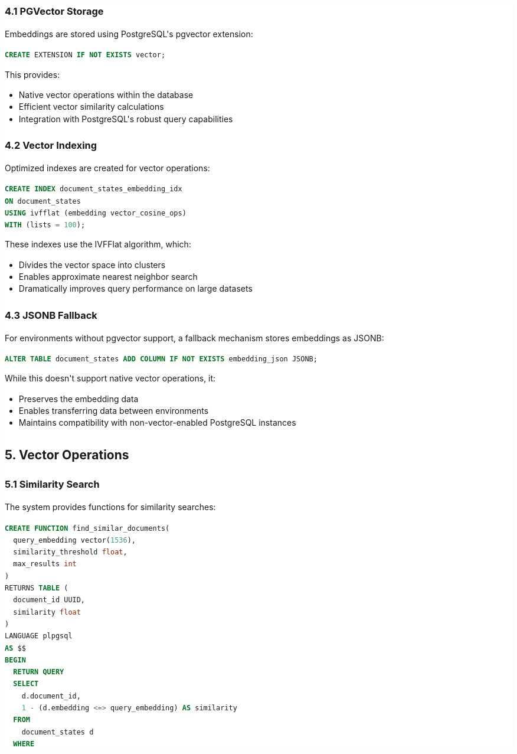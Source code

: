 ### 4.1 PGVector Storage

Embeddings are stored using PostgreSQL's pgvector extension:

```sql
CREATE EXTENSION IF NOT EXISTS vector;
```

This provides:
- Native vector operations within the database
- Efficient vector similarity calculations
- Integration with PostgreSQL's robust query capabilities

### 4.2 Vector Indexing

Optimized indexes are created for vector operations:

```sql
CREATE INDEX document_states_embedding_idx 
ON document_states 
USING ivfflat (embedding vector_cosine_ops) 
WITH (lists = 100);
```

These indexes use the IVFFlat algorithm, which:
- Divides the vector space into clusters
- Enables approximate nearest neighbor search
- Dramatically improves query performance on large datasets

### 4.3 JSONB Fallback

For environments without pgvector support, a fallback mechanism stores embeddings as JSONB:

```sql
ALTER TABLE document_states ADD COLUMN IF NOT EXISTS embedding_json JSONB;
```

While this doesn't support native vector operations, it:
- Preserves the embedding data
- Enables transferring data between environments
- Maintains compatibility with non-vector-enabled PostgreSQL instances

## 5. Vector Operations

### 5.1 Similarity Search

The system provides functions for similarity searches:

```sql
CREATE FUNCTION find_similar_documents(
  query_embedding vector(1536),
  similarity_threshold float,
  max_results int
)
RETURNS TABLE (
  document_id UUID,
  similarity float
)
LANGUAGE plpgsql
AS $$
BEGIN
  RETURN QUERY
  SELECT
    d.document_id,
    1 - (d.embedding <=> query_embedding) AS similarity
  FROM 
    document_states d
  WHERE 
```